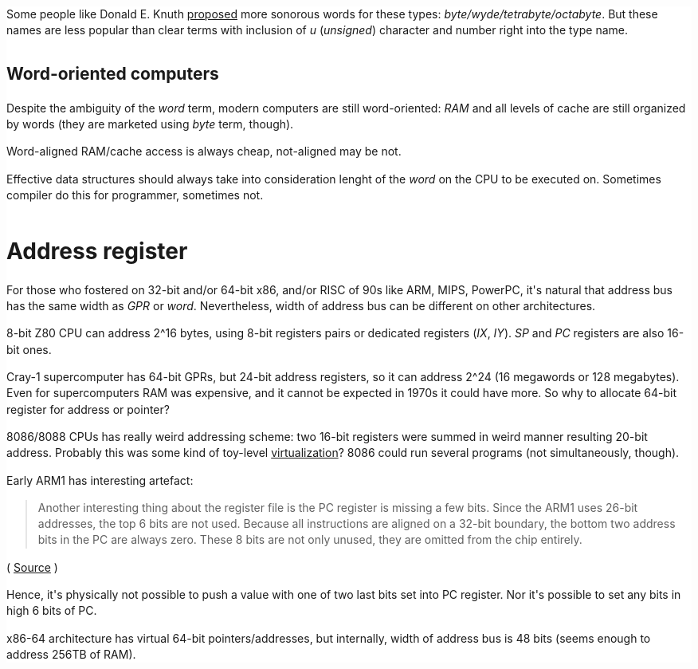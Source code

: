 Some people like Donald E. Knuth [proposed](http://www-cs-faculty.stanford.edu/~uno/news98.html) more sonorous words
for these types: *byte/wyde/tetrabyte/octabyte*.
But these names are less popular than clear terms with inclusion of *u* (*unsigned*) character 
and number right into the type name.

## Word-oriented computers

Despite the ambiguity of the *word* term, modern computers are still word-oriented: *RAM* and all levels of cache
are still organized by words (they are marketed using *byte* term, though).


Word-aligned RAM/cache access is always cheap, not-aligned may be not.

Effective data structures should always take into consideration lenght of the *word* on the CPU to be executed on.
Sometimes compiler do this for programmer, sometimes not.

# Address register

For those who fostered on 32-bit and/or 64-bit x86, and/or RISC of 90s like ARM, MIPS, PowerPC, it's natural that
address bus has the same width as *GPR* or *word*.
Nevertheless, width of address bus can be different on other architectures.

8-bit Z80 CPU can address 2^16 bytes, using 8-bit registers pairs or dedicated registers (*IX*, *IY*).
*SP* and *PC* registers are also 16-bit ones.

Cray-1 supercomputer has 64-bit GPRs, but 24-bit address registers, so it can address 2^24 (16 megawords or 128 megabytes).
Even for supercomputers RAM was expensive, and it cannot be expected in 1970s it could have more.
So why to allocate 64-bit register for address or pointer?

8086/8088 CPUs has really weird addressing scheme:
two 16-bit registers were summed in weird manner resulting 20-bit address.
Probably this was some kind of toy-level [virtualization](https://github.com/dennis714/RE-for-beginners/blob/5fe2c076ace7ac22bba6facdcf06600a0426fba6/other/8086mm.tex)?
8086 could run several programs (not simultaneously, though).

Early ARM1 has interesting artefact:

> Another interesting thing about the register file is the PC register is missing a few bits. Since the ARM1 uses 26-bit addresses, the top 6 bits are not used. Because all instructions are aligned on a 32-bit boundary, the bottom two address bits in the PC are always zero. These 8 bits are not only unused, they are omitted from the chip entirely.

( [Source](http://www.righto.com/2015/12/reverse-engineering-arm1-ancestor-of.html) )

Hence, it's physically not possible to push a value with one of two last bits set into PC register.
Nor it's possible to set any bits in high 6 bits of PC.

x86-64 architecture has virtual 64-bit pointers/addresses, but internally, width of address bus is 48 bits
(seems enough to address 256TB of RAM).
